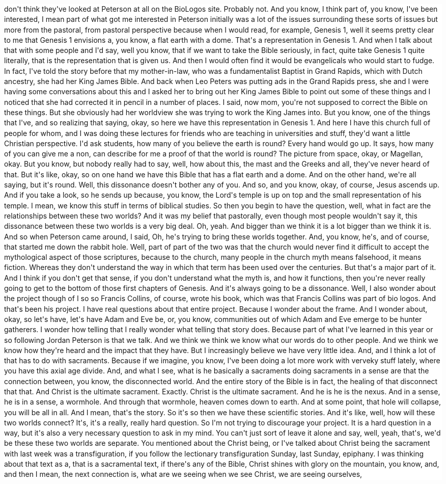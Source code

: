 don't think they've looked at Peterson at all on the BioLogos site. Probably not. And you know, I think part of, you know, I've been interested, I mean part of what got me interested in Peterson initially was a lot of the issues surrounding these sorts of issues but more from the pastoral, from pastoral perspective because when I would read, for example, Genesis 1, well it seems pretty clear to me that Genesis 1 envisions a, you know, a flat earth with a dome. That's a representation in Genesis 1. And when I talk about that with some people and I'd say, well you know, that if we want to take the Bible seriously, in fact, quite take Genesis 1 quite literally, that is the representation that is given us. And then I would often find it would be evangelicals who would start to fudge. In fact, I've told the story before that my mother-in-law, who was a fundamentalist Baptist in Grand Rapids, which with Dutch ancestry, she had her King James Bible. And back when Leo Peters was putting ads in the Grand Rapids press, she and I were having some conversations about this and I asked her to bring out her King James Bible to point out some of these things and I noticed that she had corrected it in pencil in a number of places. I said, now mom, you're not supposed to correct the Bible on these things. But she obviously had her worldview she was trying to work the King James into. But you know, one of the things that I've, and so realizing that saying, okay, so here we have this representation in Genesis 1. And here I have this church full of people for whom, and I was doing these lectures for friends who are teaching in universities and stuff, they'd want a little Christian perspective. I'd ask students, how many of you believe the earth is round? Every hand would go up. It says, how many of you can give me a non, can describe for me a proof of that the world is round? The picture from space, okay, or Magellan, okay. But you know, but nobody really had to say, well, how about this, the mast and the Greeks and all, they've never heard of that. But it's like, okay, so on one hand we have this Bible that has a flat earth and a dome. And on the other hand, we're all saying, but it's round. Well, this dissonance doesn't bother any of you. And so, and you know, okay, of course, Jesus ascends up. And if you take a look, so he sends up because, you know, the Lord's temple is up on top and the small representation of his temple. I mean, we know this stuff in terms of biblical studies. So then you begin to have the question, well, what in fact are the relationships between these two worlds? And it was my belief that pastorally, even though most people wouldn't say it, this dissonance between these two worlds is a very big deal. Oh, yeah. And bigger than we think it is a lot bigger than we think it is. And so when Peterson came around, I said, Oh, he's trying to bring these worlds together. And, you know, he's, and of course, that started me down the rabbit hole. Well, part of part of the two was that the church would never find it difficult to accept the mythological aspect of those scriptures, because to the church, many people in the church myth means falsehood, it means fiction. Whereas they don't understand the way in which that term has been used over the centuries. But that's a major part of it. And I think if you don't get that sense, if you don't understand what the myth is, and how it functions, then you're never really going to get to the bottom of those first chapters of Genesis. And it's always going to be a dissonance. Well, I also wonder about the project though of I so so Francis Collins, of course, wrote his book, which was that Francis Collins was part of bio logos. And that's been his project. I have real questions about that entire project. Because I wonder about the frame. And I wonder about, okay, so let's have, let's have Adam and Eve be, or, you know, communities out of which Adam and Eve emerge to be hunter gatherers. I wonder how telling that I really wonder what telling that story does. Because part of what I've learned in this year or so following Jordan Peterson is that we talk. And we think we think we know what our words do to other people. And we think we know how they're heard and the impact that they have. But I increasingly believe we have very little idea. And, and I think a lot of that has to do with sacraments. Because if we imagine, you know, I've been doing a lot more work with verveky stuff lately, where you have this axial age divide. And, and what I see, what is he basically a sacraments doing sacraments in a sense are that the connection between, you know, the disconnected world. And the entire story of the Bible is in fact, the healing of that disconnect that that. And Christ is the ultimate sacrament. Exactly. Christ is the ultimate sacrament. And he is he is the nexus. And in a sense, he is in a sense, a wormhole. And through that wormhole, heaven comes down to earth. And at some point, that hole will collapse, you will be all in all. And I mean, that's the story. So it's so then we have these scientific stories. And it's like, well, how will these two worlds connect? It's, it's a really, really hard question. So I'm not trying to discourage your project. It is a hard question in a way, but it's also a very necessary question to ask in my mind. You can't just sort of leave it alone and say, well, yeah, that's, we'd be these these two worlds are separate. You mentioned about the Christ being, or I've talked about Christ being the sacrament with last week was a transfiguration, if you follow the lectionary transfiguration Sunday, last Sunday, epiphany. I was thinking about that text as a, that is a sacramental text, if there's any of the Bible, Christ shines with glory on the mountain, you know, and, and then I mean, the next connection is, what are we seeing when we see Christ, we are seeing ourselves,